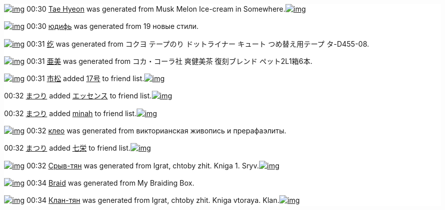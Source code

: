 [![img](http://img819.imageshack.us/img819/5507/v72r.png)](http://www.barcodekanojo.com/kanojo/2863081/Tae%20Hyeon) 00:30 [Tae Hyeon](http://www.barcodekanojo.com/kanojo/2863081/Tae%20Hyeon) was generated from Musk Melon Ice-cream in Somewhere.[![img](http://img62.imageshack.us/img62/2784/xfi1.jpg)](http://www.barcodekanojo.com/product_images/barcode/5469513/1395847788/Musk%20Melon%20Ice-cream.jpg) 

[![img](http://img28.imageshack.us/img28/4425/fm1v.png)](http://www.barcodekanojo.com/kanojo/2863082/%D1%8E%D0%B4%D0%B8%D1%84%D1%8C) 00:30 [юдифь](http://www.barcodekanojo.com/kanojo/2863082/%D1%8E%D0%B4%D0%B8%D1%84%D1%8C) was generated from 19 новые стили.

[![img](http://img849.imageshack.us/img849/738/2cja.png)](http://www.barcodekanojo.com/kanojo/2863083/%E7%BA%A5) 00:31 [纥](http://www.barcodekanojo.com/kanojo/2863083/%E7%BA%A5) was generated from コクヨ テープのり ドットライナー キュート つめ替え用テープ タ-D455-08.

[![img](http://img89.imageshack.us/img89/2584/98a2.png)](http://www.barcodekanojo.com/kanojo/2863084/%E4%BA%9C%E7%BE%8E) 00:31 [亜美](http://www.barcodekanojo.com/kanojo/2863084/%E4%BA%9C%E7%BE%8E) was generated from コカ・コーラ社 爽健美茶 復刻ブレンド ペット2L1箱6本.

[![img](http://img850.imageshack.us/img850/8878/mdr0.jpg)](http://www.barcodekanojo.com/user/296441/%E5%B8%82%E6%9D%BE) 00:31 [市松](http://www.barcodekanojo.com/user/296441/%E5%B8%82%E6%9D%BE) added [17号](http://www.barcodekanojo.com/kanojo/2856905/17%E5%8F%B7) to friend list.[![img](http://img823.imageshack.us/img823/4271/hu8w.png)](http://www.barcodekanojo.com/kanojo/2856905/17%E5%8F%B7) 

00:32 [まつり](http://www.barcodekanojo.com/user/447167/%E3%81%BE%E3%81%A4%E3%82%8A) added [エッセンス](http://www.barcodekanojo.com/kanojo/1977148/%E3%82%A8%E3%83%83%E3%82%BB%E3%83%B3%E3%82%B9) to friend list.[![img](http://img703.imageshack.us/img703/4494/kpgl.png)](http://www.barcodekanojo.com/kanojo/1977148/%E3%82%A8%E3%83%83%E3%82%BB%E3%83%B3%E3%82%B9) 

00:32 [まつり](http://www.barcodekanojo.com/user/447167/%E3%81%BE%E3%81%A4%E3%82%8A) added [minah](http://www.barcodekanojo.com/kanojo/1576131/minah) to friend list.[![img](http://img819.imageshack.us/img819/8448/svj0.png)](http://www.barcodekanojo.com/kanojo/1576131/minah) 

[![img](http://img34.imageshack.us/img34/5747/gkmx.png)](http://www.barcodekanojo.com/kanojo/2863085/%D0%BA%D0%BB%D0%B5%D0%BE) 00:32 [клео](http://www.barcodekanojo.com/kanojo/2863085/%D0%BA%D0%BB%D0%B5%D0%BE) was generated from викторианская живопись и прерафаэлиты.

00:32 [まつり](http://www.barcodekanojo.com/user/447167/%E3%81%BE%E3%81%A4%E3%82%8A) added [七栄](http://www.barcodekanojo.com/kanojo/2594472/%E4%B8%83%E6%A0%84) to friend list.[![img](http://img843.imageshack.us/img843/8996/5lws.png)](http://www.barcodekanojo.com/kanojo/2594472/%E4%B8%83%E6%A0%84) 

[![img](http://img822.imageshack.us/img822/3741/7ym9.png)](http://www.barcodekanojo.com/kanojo/2863086/%D0%A1%D1%80%D1%8B%D0%B2-%D1%82%D1%8F%D0%BD) 00:32 [Срыв-тян](http://www.barcodekanojo.com/kanojo/2863086/%D0%A1%D1%80%D1%8B%D0%B2-%D1%82%D1%8F%D0%BD) was generated from Igrat, chtoby zhit. Kniga 1. Sryv.[![img](http://img33.imageshack.us/img33/7237/aoga.jpg)](http://www.barcodekanojo.com/product_images/barcode/5469522/1395847971/Igrat%2C%20chtoby%20zhit.%20Kniga%201.%20Sryv.jpg) 

[![img](http://img833.imageshack.us/img833/940/km0r.png)](http://www.barcodekanojo.com/kanojo/2863087/Braid) 00:34 [Braid](http://www.barcodekanojo.com/kanojo/2863087/Braid) was generated from My Braiding Box.

[![img](http://img33.imageshack.us/img33/9114/m5bz.png)](http://www.barcodekanojo.com/kanojo/2863088/%D0%9A%D0%BB%D0%B0%D0%BD-%D1%82%D1%8F%D0%BD) 00:34 [Клан-тян](http://www.barcodekanojo.com/kanojo/2863088/%D0%9A%D0%BB%D0%B0%D0%BD-%D1%82%D1%8F%D0%BD) was generated from Igrat, chtoby zhit. Kniga vtoraya. Klan.[![img](http://img812.imageshack.us/img812/730/9lwg.jpg)](http://www.barcodekanojo.com/product_images/barcode/5469524/1395848017/50x50xIgrat,P2C,P20chtoby,P20zhit.,P20Kniga,P20vtoraya.,P20Klan.jpg,qw=88,ah=88.pagespeed.ic.bYj3bRw0v6.jpg) 
